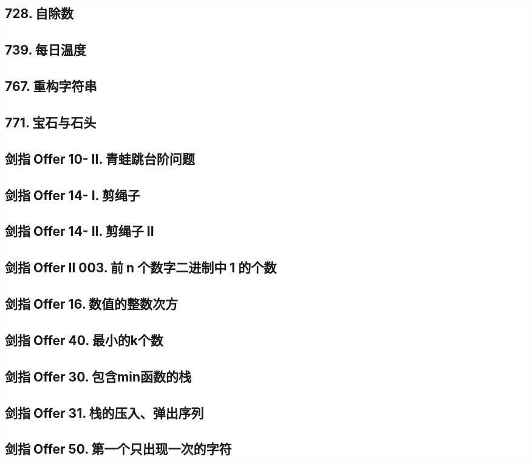 ## 728. 自除数



## 739. 每日温度



## 767. 重构字符串



## 771. 宝石与石头





## 剑指 Offer 10- II. 青蛙跳台阶问题



## 剑指 Offer 14- I. 剪绳子



## 剑指 Offer 14- II. 剪绳子 II







## 剑指 Offer II 003. 前 n 个数字二进制中 1 的个数



## 剑指 Offer 16. 数值的整数次方



## 剑指 Offer 40. 最小的k个数



## 剑指 Offer 30. 包含min函数的栈



## 剑指 Offer 31. 栈的压入、弹出序列



## 剑指 Offer 50. 第一个只出现一次的字符
